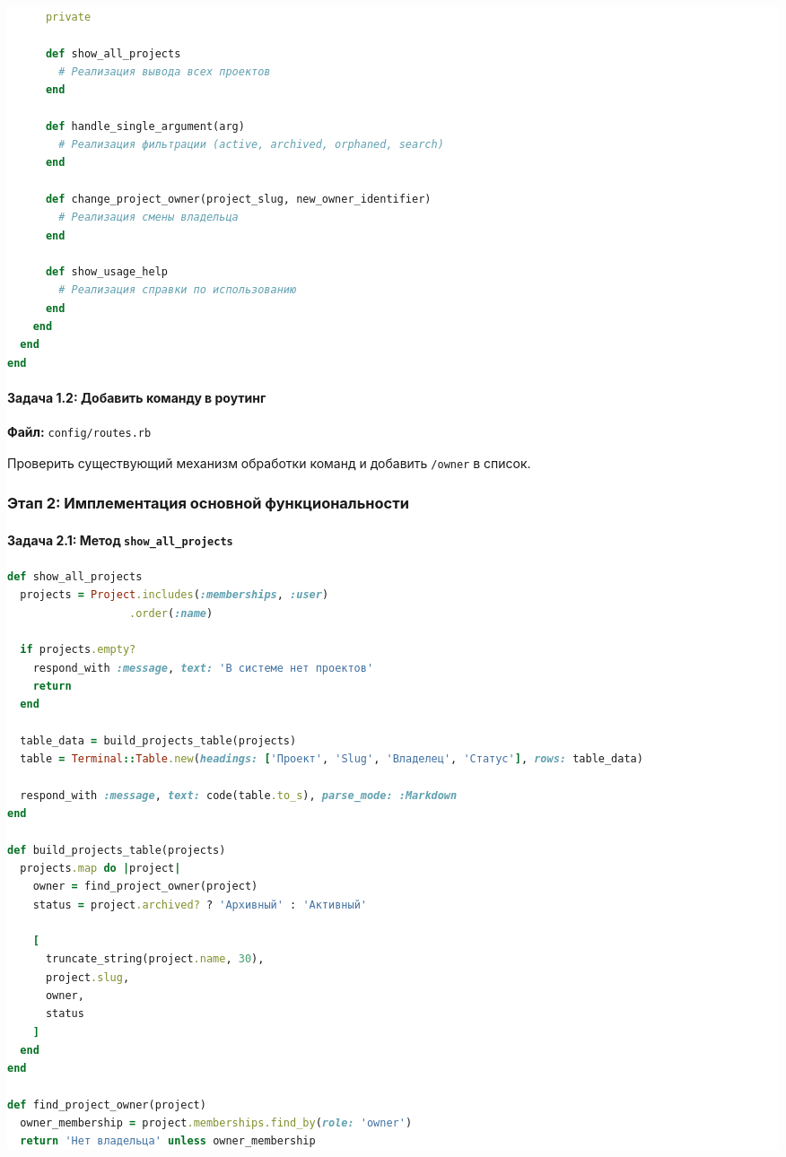 ```ruby
      private

      def show_all_projects
        # Реализация вывода всех проектов
      end

      def handle_single_argument(arg)
        # Реализация фильтрации (active, archived, orphaned, search)
      end

      def change_project_owner(project_slug, new_owner_identifier)
        # Реализация смены владельца
      end

      def show_usage_help
        # Реализация справки по использованию
      end
    end
  end
end
```

#### Задача 1.2: Добавить команду в роутинг
**Файл:** `config/routes.rb`

Проверить существующий механизм обработки команд и добавить `/owner` в список.

### Этап 2: Имплементация основной функциональности

#### Задача 2.1: Метод `show_all_projects`
```ruby
def show_all_projects
  projects = Project.includes(:memberships, :user)
                   .order(:name)

  if projects.empty?
    respond_with :message, text: 'В системе нет проектов'
    return
  end

  table_data = build_projects_table(projects)
  table = Terminal::Table.new(headings: ['Проект', 'Slug', 'Владелец', 'Статус'], rows: table_data)

  respond_with :message, text: code(table.to_s), parse_mode: :Markdown
end

def build_projects_table(projects)
  projects.map do |project|
    owner = find_project_owner(project)
    status = project.archived? ? 'Архивный' : 'Активный'

    [
      truncate_string(project.name, 30),
      project.slug,
      owner,
      status
    ]
  end
end

def find_project_owner(project)
  owner_membership = project.memberships.find_by(role: 'owner')
  return 'Нет владельца' unless owner_membership
```